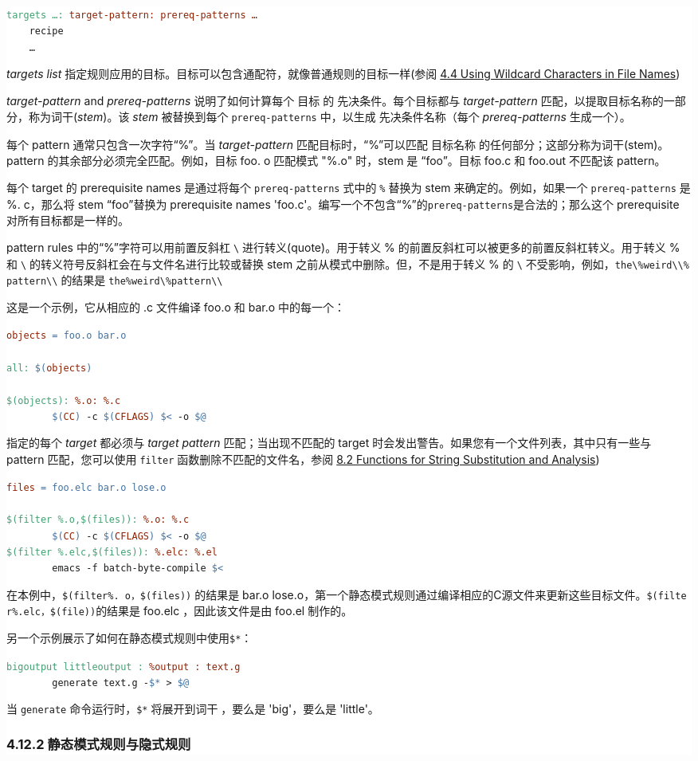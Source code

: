 ```makefile
targets …: target-pattern: prereq-patterns …
    recipe
    …
```

*targets list* 指定规则应用的目标。目标可以包含通配符，就像普通规则的目标一样(参阅 [4.4 Using Wildcard Characters in File Names](https://www.gnu.org/software/make/manual/make.html#Wildcards))

*target-pattern* and *prereq-patterns* 说明了如何计算每个 目标 的 先决条件。每个目标都与 *target-pattern* 匹配，以提取目标名称的一部分，称为词干(*stem*)。该 *stem* 被替换到每个 `prereq-patterns` 中，以生成 先决条件名称（每个 *prereq-patterns* 生成一个）。

每个 pattern 通常只包含一次字符“%”。当 *target-pattern* 匹配目标时，“%”可以匹配 目标名称 的任何部分；这部分称为词干(stem)。pattern 的其余部分必须完全匹配。例如，目标 foo. o 匹配模式 "%.o" 时，stem 是 “foo”。目标 foo.c 和 foo.out 不匹配该 pattern。

每个 target 的 prerequisite names 是通过将每个 `prereq-patterns` 式中的 `%` 替换为 stem 来确定的。例如，如果一个 `prereq-patterns` 是 %. c，那么将 stem “foo”替换为 prerequisite names 'foo.c'。编写一个不包含“%”的`prereq-patterns`是合法的；那么这个 prerequisite 对所有目标都是一样的。

pattern rules 中的“%”字符可以用前置反斜杠 `\`  进行转义(quote)。用于转义 % 的前置反斜杠可以被更多的前置反斜杠转义。用于转义 % 和 `\` 的转义符号反斜杠会在与文件名进行比较或替换 stem 之前从模式中删除。但，不是用于转义 % 的 `\` 不受影响，例如，`the\%weird\\%pattern\\` 的结果是 `the%weird\%pattern\\`

这是一个示例，它从相应的 .c 文件编译 foo.o 和 bar.o 中的每一个：
```makefile
objects = foo.o bar.o

all: $(objects)

$(objects): %.o: %.c
        $(CC) -c $(CFLAGS) $< -o $@
```

指定的每个 *target* 都必须与 *target pattern* 匹配；当出现不匹配的 target 时会发出警告。如果您有一个文件列表，其中只有一些与 pattern 匹配，您可以使用 `filter` 函数删除不匹配的文件名，参阅 [8.2 Functions for String Substitution and Analysis](https://www.gnu.org/software/make/manual/make.html#Text-Functions))

```makefile
files = foo.elc bar.o lose.o

$(filter %.o,$(files)): %.o: %.c
        $(CC) -c $(CFLAGS) $< -o $@
$(filter %.elc,$(files)): %.elc: %.el
        emacs -f batch-byte-compile $<
```
在本例中，`$(filter%. o，$(files))` 的结果是 bar.o lose.o，第一个静态模式规则通过编译相应的C源文件来更新这些目标文件。`$(filter%.elc，$(file))`的结果是 foo.elc ，因此该文件是由 foo.el 制作的。

另一个示例展示了如何在静态模式规则中使用`$*`：

```makefile
bigoutput littleoutput : %output : text.g
        generate text.g -$* > $@
```
当 `generate` 命令运行时，`$*` 将展开到词干 ，要么是 'big'，要么是 'little'。

### 4.12.2 静态模式规则与隐式规则
